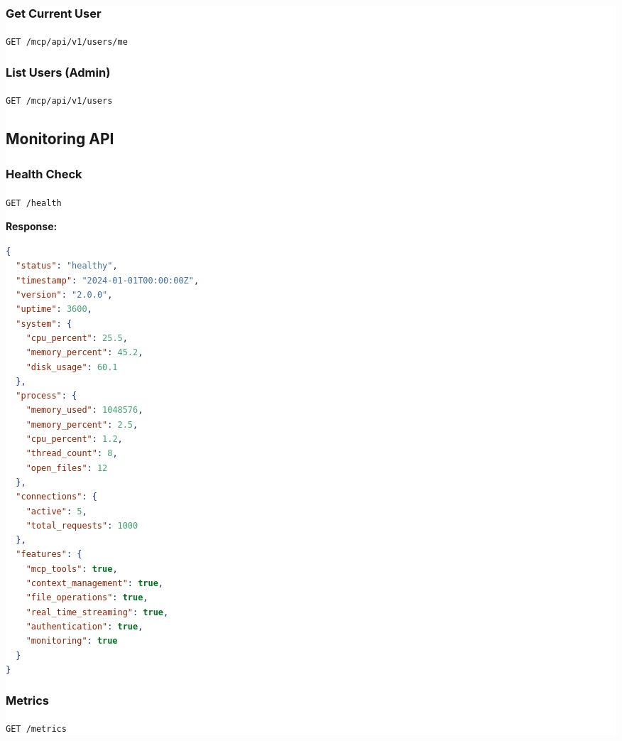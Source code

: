 ### Get Current User
```http
GET /mcp/api/v1/users/me
```

### List Users (Admin)
```http
GET /mcp/api/v1/users
```

## Monitoring API

### Health Check
```http
GET /health
```

**Response:**
```json
{
  "status": "healthy",
  "timestamp": "2024-01-01T00:00:00Z",
  "version": "2.0.0",
  "uptime": 3600,
  "system": {
    "cpu_percent": 25.5,
    "memory_percent": 45.2,
    "disk_usage": 60.1
  },
  "process": {
    "memory_used": 1048576,
    "memory_percent": 2.5,
    "cpu_percent": 1.2,
    "thread_count": 8,
    "open_files": 12
  },
  "connections": {
    "active": 5,
    "total_requests": 1000
  },
  "features": {
    "mcp_tools": true,
    "context_management": true,
    "file_operations": true,
    "real_time_streaming": true,
    "authentication": true,
    "monitoring": true
  }
}
```

### Metrics
```http
GET /metrics
```
